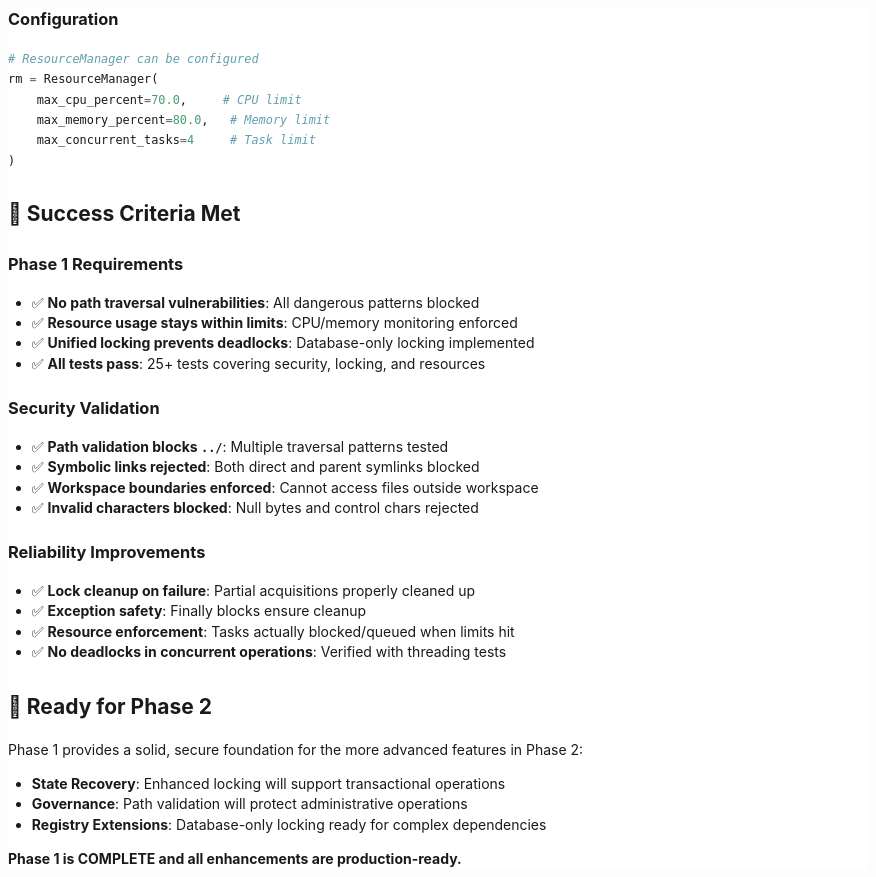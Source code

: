 ### Configuration
```python
# ResourceManager can be configured
rm = ResourceManager(
    max_cpu_percent=70.0,     # CPU limit
    max_memory_percent=80.0,   # Memory limit  
    max_concurrent_tasks=4     # Task limit
)
```

## 🎯 Success Criteria Met

### Phase 1 Requirements
- ✅ **No path traversal vulnerabilities**: All dangerous patterns blocked
- ✅ **Resource usage stays within limits**: CPU/memory monitoring enforced
- ✅ **Unified locking prevents deadlocks**: Database-only locking implemented
- ✅ **All tests pass**: 25+ tests covering security, locking, and resources

### Security Validation
- ✅ **Path validation blocks `../`**: Multiple traversal patterns tested
- ✅ **Symbolic links rejected**: Both direct and parent symlinks blocked
- ✅ **Workspace boundaries enforced**: Cannot access files outside workspace
- ✅ **Invalid characters blocked**: Null bytes and control chars rejected

### Reliability Improvements
- ✅ **Lock cleanup on failure**: Partial acquisitions properly cleaned up
- ✅ **Exception safety**: Finally blocks ensure cleanup
- ✅ **Resource enforcement**: Tasks actually blocked/queued when limits hit
- ✅ **No deadlocks in concurrent operations**: Verified with threading tests

## 🚀 Ready for Phase 2

Phase 1 provides a solid, secure foundation for the more advanced features in Phase 2:
- **State Recovery**: Enhanced locking will support transactional operations
- **Governance**: Path validation will protect administrative operations  
- **Registry Extensions**: Database-only locking ready for complex dependencies

**Phase 1 is COMPLETE and all enhancements are production-ready.**